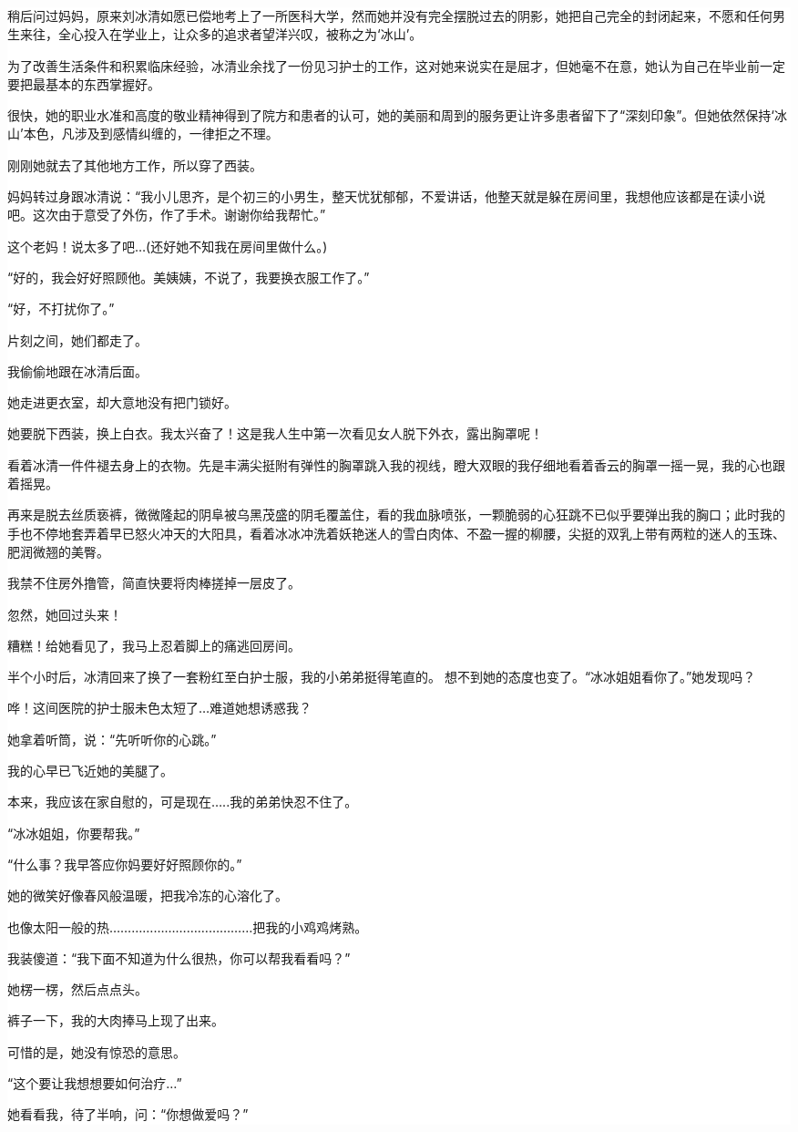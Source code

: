 稍后问过妈妈，原来刘冰清如愿已偿地考上了一所医科大学，然而她并没有完全摆脱过去的阴影，她把自己完全的封闭起来，不愿和任何男生来往，全心投入在学业上，让众多的追求者望洋兴叹，被称之为‘冰山’。

为了改善生活条件和积累临床经验，冰清业余找了一份见习护士的工作，这对她来说实在是屈才，但她毫不在意，她认为自己在毕业前一定要把最基本的东西掌握好。

很快，她的职业水准和高度的敬业精神得到了院方和患者的认可，她的美丽和周到的服务更让许多患者留下了“深刻印象”。但她依然保持‘冰山’本色，凡涉及到感情纠缠的，一律拒之不理。

刚刚她就去了其他地方工作，所以穿了西装。

妈妈转过身跟冰清说：“我小儿思齐，是个初三的小男生，整天忧犹郁郁，不爱讲话，他整天就是躲在房间里，我想他应该都是在读小说吧。这次由于意受了外伤，作了手术。谢谢你给我帮忙。”

这个老妈！说太多了吧…(还好她不知我在房间里做什么。)

“好的，我会好好照顾他。美姨姨，不说了，我要换衣服工作了。”

“好，不打扰你了。”

片刻之间，她们都走了。

我偷偷地跟在冰清后面。

她走进更衣室，却大意地没有把门锁好。

她要脱下西装，换上白衣。我太兴奋了！这是我人生中第一次看见女人脱下外衣，露出胸罩呢！

看着冰清一件件褪去身上的衣物。先是丰满尖挺附有弹性的胸罩跳入我的视线，瞪大双眼的我仔细地看着香云的胸罩一摇一晃，我的心也跟着摇晃。

再来是脱去丝质亵裤，微微隆起的阴阜被乌黑茂盛的阴毛覆盖住，看的我血脉喷张，一颗脆弱的心狂跳不已似乎要弹出我的胸口；此时我的手也不停地套弄着早已怒火冲天的大阳具，看着冰冰冲洗着妖艳迷人的雪白肉体、不盈一握的柳腰，尖挺的双乳上带有两粒的迷人的玉珠、肥润微翘的美臀。

我禁不住房外撸管，简直快要将肉棒搓掉一层皮了。

忽然，她回过头来！

糟糕！给她看见了，我马上忍着脚上的痛逃回房间。

半个小时后，冰清回来了换了一套粉红至白护士服，我的小弟弟挺得笔直的。
想不到她的态度也变了。“冰冰姐姐看你了。”她发现吗？

哗！这间医院的护士服未色太短了…难道她想诱惑我？

她拿着听筒，说：“先听听你的心跳。”

我的心早已飞近她的美腿了。

本来，我应该在家自慰的，可是现在…..我的弟弟快忍不住了。

“冰冰姐姐，你要帮我。”

“什么事？我早答应你妈要好好照顾你的。”

她的微笑好像春风般温暖，把我冷冻的心溶化了。

也像太阳一般的热…………………………………把我的小鸡鸡烤熟。

我装傻道：“我下面不知道为什么很热，你可以帮我看看吗？”

她楞一楞，然后点点头。

裤子一下，我的大肉捧马上现了出来。

可惜的是，她没有惊恐的意思。

“这个要让我想想要如何治疗…”

她看看我，待了半响，问：“你想做爱吗？”
